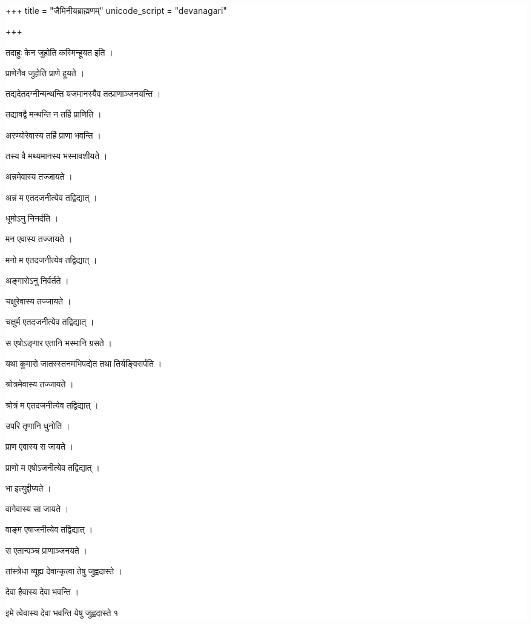 +++
title = "जैमिनीयब्राह्मणम्"
unicode_script = "devanagari"

+++


 

तदाहुः केन जुहोति कस्मिन्हूयत इति । 

प्राणेनैव जुहोति प्राणे हूयते । 

तद्यदेतदग्नीन्मन्थन्ति यजमानस्यैव तत्प्राणाञ्जनयन्ति । 

तद्यावद्वै मन्थन्ति न तर्हि प्राणिति । 

अरण्योरेवास्य तर्हि प्राणा भवन्ति । 

तस्य वै मथ्यमानस्य भस्मावशीयते । 

अन्नमेवास्य तज्जायते । 

अन्नं म एतदजनीत्येव तद्विद्यात् । 

धूमोऽनु निनर्दति । 

मन एवास्य तज्जायते । 

मनो म एतदजनीत्येव तद्विद्यात् । 

अङ्गारोऽनु निर्वर्तते । 

चक्षुरेवास्य तज्जायते । 

चक्षुर्म एतदजनीत्येव तद्विद्यात् । 

स एषोऽङ्गार एतानि भस्मानि ग्रसते । 

यथा कुमारो जातस्स्तनमभिपद्येत तथा तिर्यङ्विसर्पति । 

श्रोत्रमेवास्य तज्जायते । 

श्रोत्रं म एतदजनीत्येव तद्विद्यात् । 

उपरि तृणानि धुनोति । 

प्राण एवास्य स जायते । 

प्राणो म एषोऽजनीत्येव तद्विद्यात् । 

भा इत्युद्दीप्यते । 

वागेवास्य सा जायते । 

वाङ्म एषाजनीत्येव तद्विद्यात् । 

स एतान्पञ्च प्राणाञ्जनयते । 

तांस्त्रेधा व्यूह्य देवान्कृत्वा तेषु जुह्वदास्ते । 

देवा हैवास्य देवा भवन्ति । 

इमे त्वेवास्य देवा भवन्ति येषु जुह्वदास्ते १

 
